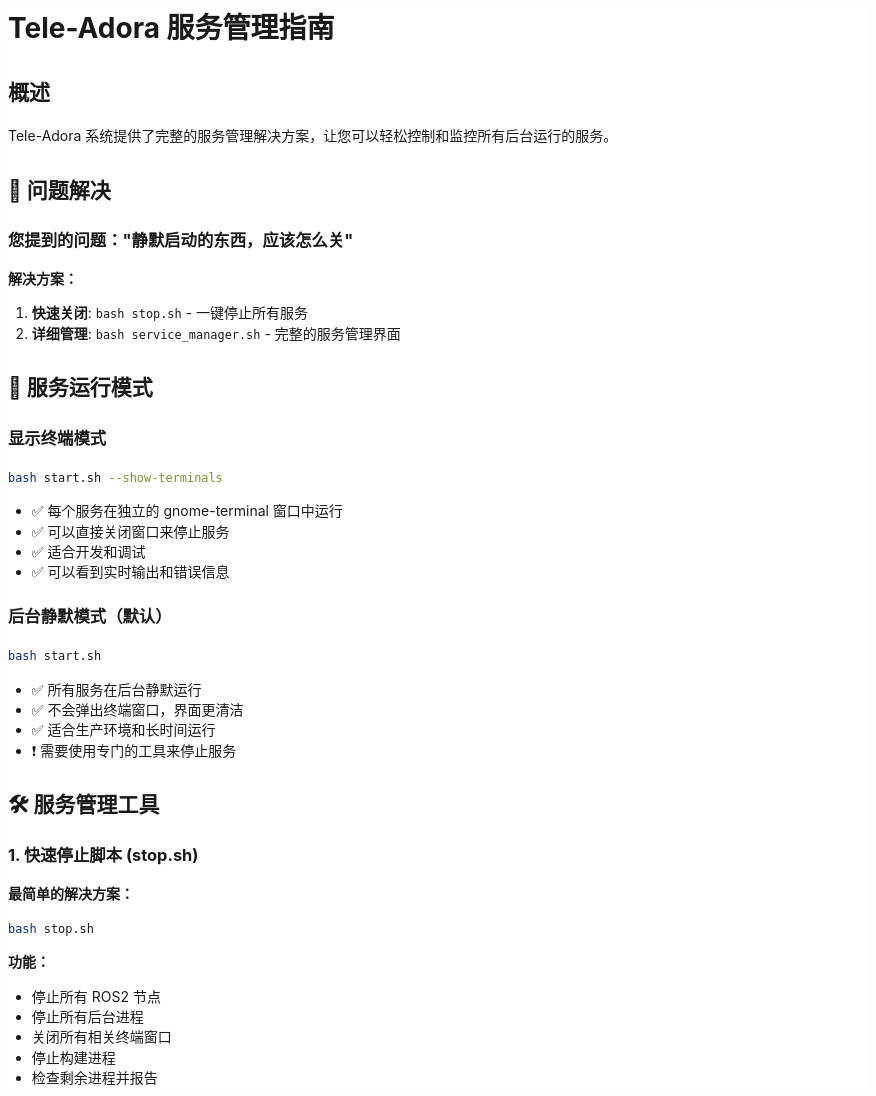 # Tele-Adora 服务管理指南

## 概述

Tele-Adora 系统提供了完整的服务管理解决方案，让您可以轻松控制和监控所有后台运行的服务。

## 🎯 问题解决

### 您提到的问题："静默启动的东西，应该怎么关"

**解决方案：**
1. **快速关闭**: `bash stop.sh` - 一键停止所有服务
2. **详细管理**: `bash service_manager.sh` - 完整的服务管理界面

## 🔄 服务运行模式

### 显示终端模式
```bash
bash start.sh --show-terminals
```
- ✅ 每个服务在独立的 gnome-terminal 窗口中运行
- ✅ 可以直接关闭窗口来停止服务
- ✅ 适合开发和调试
- ✅ 可以看到实时输出和错误信息

### 后台静默模式（默认）
```bash
bash start.sh
```
- ✅ 所有服务在后台静默运行
- ✅ 不会弹出终端窗口，界面更清洁
- ✅ 适合生产环境和长时间运行
- ❗ 需要使用专门的工具来停止服务

## 🛠️ 服务管理工具

### 1. 快速停止脚本 (stop.sh)

**最简单的解决方案：**
```bash
bash stop.sh
```

**功能：**
- 停止所有 ROS2 节点
- 停止所有后台进程
- 关闭所有相关终端窗口
- 停止构建进程
- 检查剩余进程并报告
